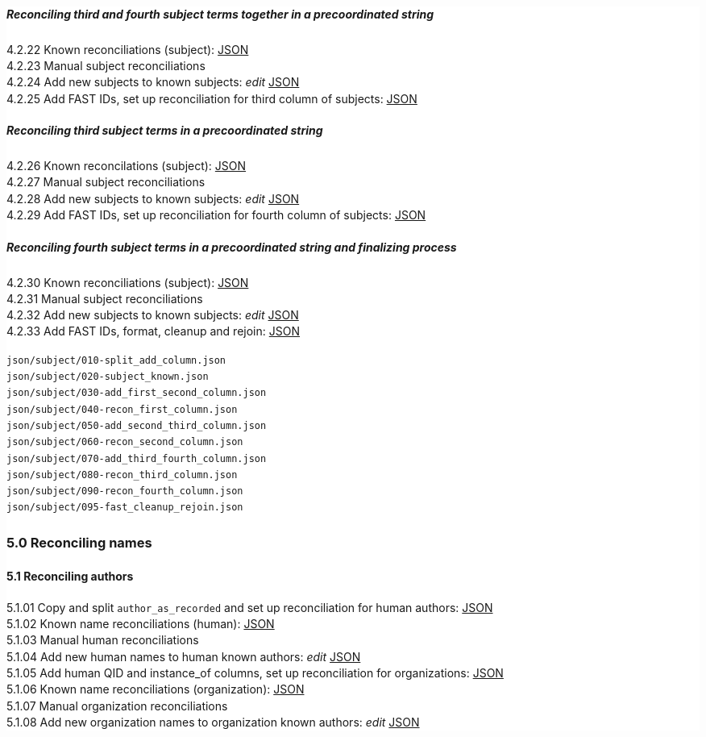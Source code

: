 ##### *Reconciling third and fourth subject terms together in a precoordinated string*

4.2.22 Known reconciliations (subject):                                                                                    [JSON][subject_known] <br>
4.2.23 Manual subject reconciliations <br>
4.2.24 Add new subjects to known subjects:                                                                                 *edit* [JSON][subject_known] <br>
4.2.25 Add FAST IDs, set up reconciliation for third column of subjects:                                                   [JSON][subject_column3] <br>

##### *Reconciling third subject terms in a precoordinated string*

4.2.26 Known reconcilations (subject):                                                                                     [JSON][subject_known] <br>
4.2.27 Manual subject reconciliations <br>
4.2.28 Add new subjects to known subjects:                                                                                 *edit* [JSON][subject_known] <br>
4.2.29 Add FAST IDs, set up reconciliation for fourth column of subjects:                                                  [JSON][subject_column4] <br>

##### *Reconciling fourth subject terms in a precoordinated string and finalizing process*

4.2.30 Known reconciliations (subject):                                                                                    [JSON][subject_known] <br>
4.2.31 Manual subject reconciliations <br>
4.2.32 Add new subjects to known subjects:                                                                                 *edit* [JSON][subject_known] <br>
4.2.33 Add FAST IDs, format, cleanup and rejoin:                                                                           [JSON][subject_merge_cleanup] <br>

[subject_split]:            json/subject/010-split_add_column.json
[subject_known]:            json/subject/020-subject_known.json
[subject_column1-2]:        json/subject/030-add_first_second_column.json
[subject_column1]:          json/subject/040-recon_first_column.json
[subject_column2-3]:        json/subject/050-add_second_third_column.json
[subject_column2]:          json/subject/060-recon_second_column.json
[subject_column3-4]:        json/subject/070-add_third_fourth_column.json
[subject_column3]:          json/subject/080-recon_third_column.json
[subject_column4]:          json/subject/090-recon_fourth_column.json
[subject_merge_cleanup]:    json/subject/095-fast_cleanup_rejoin.json

```
json/subject/010-split_add_column.json
json/subject/020-subject_known.json
json/subject/030-add_first_second_column.json
json/subject/040-recon_first_column.json
json/subject/050-add_second_third_column.json
json/subject/060-recon_second_column.json
json/subject/070-add_third_fourth_column.json
json/subject/080-recon_third_column.json
json/subject/090-recon_fourth_column.json
json/subject/095-fast_cleanup_rejoin.json
```

### 5.0 Reconciling names

#### 5.1 Reconciling authors

5.1.01 Copy and split `author_as_recorded` and set up reconciliation for human authors:          [JSON][author_split] <br>
5.1.02 Known name reconciliations (human):                                                       [JSON][known_names_human] <br>
5.1.03 Manual human reconciliations <br>
5.1.04 Add new human names to human known authors:                                               *edit* [JSON][known_names_human] <br>
5.1.05 Add human QID and instance_of columns, set up reconciliation for organizations:           [JSON][author_add_human_qids] <br>
5.1.06 Known name reconciliations (organization):                                                [JSON][known_names_orgn] <br>
5.1.07 Manual organization reconciliations <br>
5.1.08 Add new organization names to organization known authors:                                 *edit* [JSON][known_names_orgn] <br>

[add_index_column]:   json/add_index_column.json    "Add index column"
[place_split]:              json/place/010-clean_split_add_recon_column.json
[place_known_names]:        json/place/020-recon-known_names_place.json
[place_tgn_merge_cleanup]:  json/place/090-format-tgn-cleanup.json
[genre_lc_split]:          json/genre/lc/010-split_add_column.json
[genre_lc_edits]:          json/genre/lc/020-mass_edit.json
[genre_lc_recon]:          json/genre/lc/040-genre_recon.json
[genre_lc_known]:          json/genre/lc/050-genre_known.json
[genre_lc_merge_cleanup]:  json/genre/lc/090-format-fast-cleanup.json
[genre_aat_split]:          json/genre/aat/010-split_add_column.json
[genre_aat_edits]:          json/genre/aat/020-mass_edit.json
[genre_aat_recon]:          json/genre/aat/040-genre_recon.json
[genre_aat_known]:          json/genre/aat/050-genre_known.json
[genre_aat_merge_cleanup]:  json/genre/aat/090-format-aat-cleanup.json
[named_subject_split]:            json/named_subject/010-split_add_column.json
[named_subject_known]:            json/named_subject/020-named_subject_known.json
[named_subject_set1_column2]:     json/named_subject/030-recon_first_set_second_column.json
[named_subject_set1_column1]:     json/named_subject/040-recon_first_set_first_column.json
[named_subject_set2_column1]:     json/named_subject/050-recon_second_set_first_column.json
[named_subject_set2_column2]:     json/named_subject/060-recon_second_set_second_column.json
[named_subject_set2_column3]:     json/named_subject/070-recon_second_set_third_column.json
[named_subject_merge_cleanup]:    json/named_subject/090-fast_cleanup_rejoin.json
[author_split]:                    json/author/010-split_add_recon_column.json
[known_names_human]:               json/name/020-recon-known_names_human.json
[author_add_human_qids]:           json/author/050-human-qid-then-orgn-recon.json
[known_names_orgn]:                json/name/060-recon-known_names_organization.json
[author_orgn_qids_merge_cleanup]:  json/author/090-add-org-qids-cleanup-rejoin.json
[artist_split]:                    json/artist/010-split_add_recon_column.json
[known_names_human]:               json/name/020-recon-known_names_human.json
[artist_add_human_qids]:           json/artist/050-human-qid-then-orgn-recon.json
[known_names_orgn]:                json/name/060-recon-known_names_organization.json
[artist_orgn_qids_merge_cleanup]:  json/artist/090-add-org-qids-cleanup-rejoin.json
[scribe_split]:                    json/scribe/010-split_add_recon_column.json
[known_names_human]:               json/name/020-recon-known_names_human.json
[scribe_add_human_qids]:           json/scribe/050-human-qid-then-orgn-recon.json
[known_names_orgn]:                json/name/060-recon-known_names_organization.json
[scribe_orgn_qids_merge_cleanup]:  json/scribe/090-add-org-qids-cleanup-rejoin.json
[fo_split]:                    json/former_owner/010-split_add_recon_column.json
[known_names_human]:           json/name/020-recon-known_names_human.json
[fo_add_human_qids]:           json/former_owner/050-human-qid-then-orgn-recon.json
[known_names_orgn]:            json/name/060-recon-known_names_organization.json
[fo_orgn_qids_merge_cleanup]:  json/former_owner/090-add-org-qids-cleanup-rejoin.json
[lang_split]:              json/language/010-clean_split_add_recon_column.json
[lang_known]:              json/language/020-recon-known_lang.json
[lang_iso_merge_cleanup]:  json/language/090-format-iso-cleanup.json
[mat_copy_clean]:          json/material/010-clean_add_column.json
[mat_edits]:               json/material/030-mass_edit.json
[mat_split]:               json/material/050-split_add_recon_column.json
[mat_aat_merge_cleanup]:   json/material/090-format-aat-cleanup.json